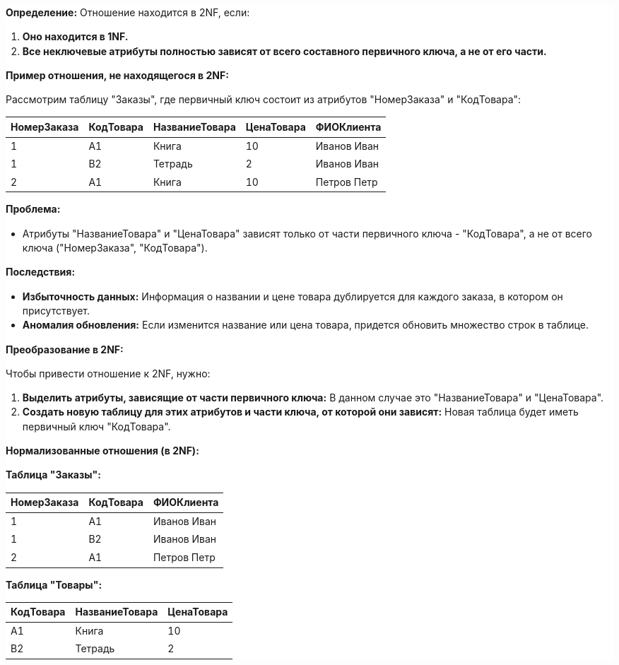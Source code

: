**Определение:** Отношение находится в 2NF, если:

1. **Оно находится в 1NF.**
2. **Все неключевые атрибуты полностью зависят от всего составного первичного ключа,  а не от его части.**

**Пример отношения, не находящегося в 2NF:**

Рассмотрим таблицу "Заказы",  где первичный ключ состоит из атрибутов "НомерЗаказа" и "КодТовара":

| НомерЗаказа | КодТовара | НазваниеТовара | ЦенаТовара | ФИОКлиента  |
| ----------- | --------- | -------------- | ---------- | ----------- |
| 1           | A1        | Книга          | 10         | Иванов Иван |
| 1           | B2        | Тетрадь        | 2          | Иванов Иван |
| 2           | A1        | Книга          | 10         | Петров Петр |

**Проблема:**

* Атрибуты "НазваниеТовара"  и  "ЦенаТовара" зависят только от части первичного ключа - "КодТовара",  а  не  от  всего  ключа  ("НомерЗаказа",  "КодТовара").

**Последствия:**

* **Избыточность данных:**  Информация  о  названии  и  цене  товара  дублируется  для  каждого  заказа,  в  котором  он  присутствует.
* **Аномалия  обновления:**  Если  изменится  название  или  цена  товара,  придется  обновить  множество  строк  в  таблице.

**Преобразование в 2NF:**

Чтобы привести отношение к 2NF, нужно:

1. **Выделить  атрибуты,  зависящие  от  части  первичного  ключа:**  В  данном  случае  это  "НазваниеТовара"  и  "ЦенаТовара".
2. **Создать  новую  таблицу  для  этих  атрибутов  и  части  ключа,  от  которой  они  зависят:**  Новая  таблица  будет  иметь  первичный  ключ  "КодТовара".

**Нормализованные отношения (в 2NF):**

**Таблица "Заказы":**

| НомерЗаказа | КодТовара | ФИОКлиента  |
| ----------- | --------- | ----------- |
| 1           | A1        | Иванов Иван |
| 1           | B2        | Иванов Иван |
| 2           | A1        | Петров Петр |

**Таблица "Товары":**

| КодТовара | НазваниеТовара | ЦенаТовара |
| --------- | -------------- | ---------- |
| A1        | Книга          | 10         |
| B2        | Тетрадь        | 2          |
